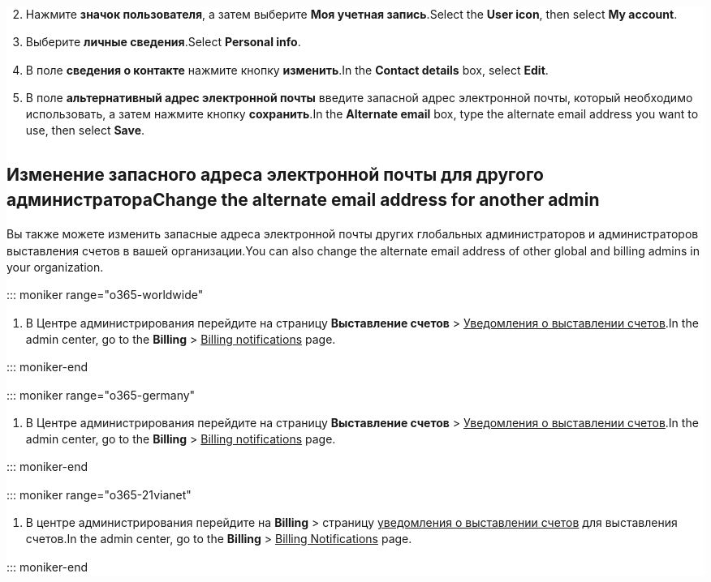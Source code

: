 2. <span data-ttu-id="6fedf-156">Нажмите **значок пользователя**, а затем выберите **Моя учетная запись**.</span><span class="sxs-lookup"><span data-stu-id="6fedf-156">Select the **User icon**, then select **My account**.</span></span>
  
3. <span data-ttu-id="6fedf-157">Выберите **личные сведения**.</span><span class="sxs-lookup"><span data-stu-id="6fedf-157">Select **Personal info**.</span></span>
  
4. <span data-ttu-id="6fedf-158">В поле **сведения о контакте** нажмите кнопку **изменить**.</span><span class="sxs-lookup"><span data-stu-id="6fedf-158">In the **Contact details** box, select **Edit**.</span></span>

5. <span data-ttu-id="6fedf-159">В поле **альтернативный адрес электронной почты** введите запасной адрес электронной почты, который необходимо использовать, а затем нажмите кнопку **сохранить**.</span><span class="sxs-lookup"><span data-stu-id="6fedf-159">In the **Alternate email** box, type the alternate email address you want to use, then select **Save**.</span></span>
  
## <a name="change-the-alternate-email-address-for-another-admin"></a><span data-ttu-id="6fedf-160">Изменение запасного адреса электронной почты для другого администратора</span><span class="sxs-lookup"><span data-stu-id="6fedf-160">Change the alternate email address for another admin</span></span>

<span data-ttu-id="6fedf-161">Вы также можете изменить запасные адреса электронной почты других глобальных администраторов и администраторов выставления счетов в вашей организации.</span><span class="sxs-lookup"><span data-stu-id="6fedf-161">You can also change the alternate email address of other global and billing admins in your organization.</span></span>

::: moniker range="o365-worldwide"
  
1. <span data-ttu-id="6fedf-162">В Центре администрирования перейдите на страницу **Выставление счетов** \> <a href="https://go.microsoft.com/fwlink/p/?linkid=853212" target="_blank">Уведомления о выставлении счетов</a>.</span><span class="sxs-lookup"><span data-stu-id="6fedf-162">In the admin center, go to the **Billing** \> <a href="https://go.microsoft.com/fwlink/p/?linkid=853212" target="_blank">Billing notifications</a> page.</span></span>

::: moniker-end

::: moniker range="o365-germany"

1. <span data-ttu-id="6fedf-163">В Центре администрирования перейдите на страницу **Выставление счетов** \> <a href="https://go.microsoft.com/fwlink/p/?linkid=853213" target="_blank">Уведомления о выставлении счетов</a>.</span><span class="sxs-lookup"><span data-stu-id="6fedf-163">In the admin center, go to the **Billing** \> <a href="https://go.microsoft.com/fwlink/p/?linkid=853213" target="_blank">Billing notifications</a> page.</span></span>

::: moniker-end

::: moniker range="o365-21vianet"

1. <span data-ttu-id="6fedf-164">В центре администрирования перейдите на **Billing** \> страницу <a href="https://go.microsoft.com/fwlink/p/?linkid=853215" target="_blank">уведомления о выставлении счетов</a> для выставления счетов.</span><span class="sxs-lookup"><span data-stu-id="6fedf-164">In the admin center, go to the **Billing** \> <a href="https://go.microsoft.com/fwlink/p/?linkid=853215" target="_blank">Billing Notifications</a> page.</span></span>

::: moniker-end
